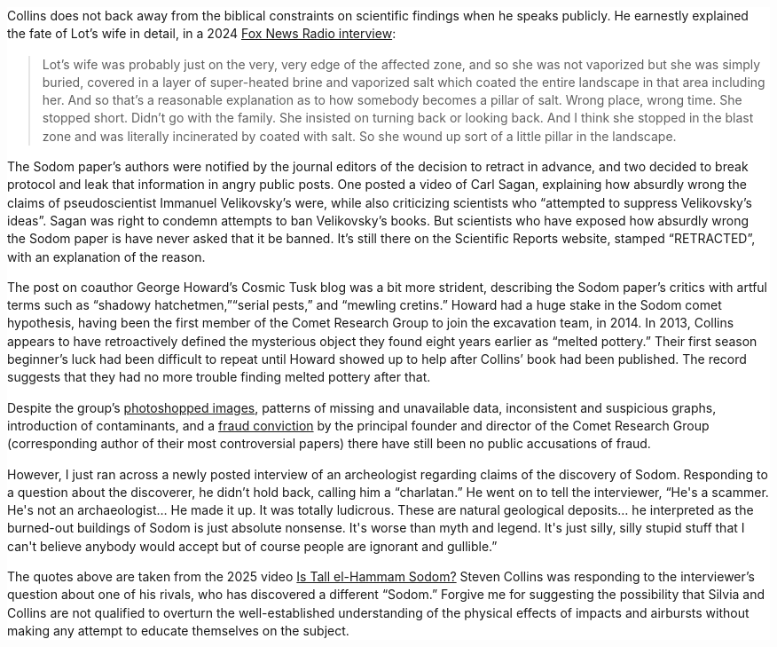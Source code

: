 <p>Collins does not back away from the biblical constraints on scientific findings when he speaks publicly. He earnestly explained the fate of Lot’s wife in detail, in a 2024 <a href="https://radio.foxnews.com/2024/01/28/archeologist-dr-steven-collins-and-the-discovery-of-the-biblical-site-of-sodom-and-gomorrah/">Fox News Radio interview</a>:</p>
<blockquote><p>Lot’s wife was probably just on the very, very edge of the affected zone, and so she was not vaporized but she was simply buried, covered in a layer of super-heated brine and vaporized salt which coated the entire landscape in that area including her. And so that’s a reasonable explanation as to how somebody becomes a pillar of salt. Wrong place, wrong time. She stopped short. Didn’t go with the family. She insisted on turning back or looking back. And I think she stopped in the blast zone and was literally incinerated by coated with salt. So she wound up sort of a little pillar in the landscape.</p></blockquote>
<p>The Sodom paper’s authors were notified by the journal editors of the decision to retract in advance, and two decided to break protocol and leak that information in angry public posts. One posted a video of Carl Sagan, explaining how absurdly wrong the claims of pseudoscientist Immanuel Velikovsky’s were, while also criticizing scientists who “attempted to suppress Velikovsky’s ideas”. Sagan was right to condemn attempts to ban Velikovsky’s books. But scientists who have exposed how absurdly wrong the Sodom paper is have never asked that it be banned. It’s still there on the Scientific Reports website, stamped “RETRACTED”, with an explanation of the reason. </p>
<p>The post on coauthor George Howard’s Cosmic Tusk blog was a bit more strident, describing the Sodom paper’s critics with artful terms such as “shadowy hatchetmen,”“serial pests,” and “mewling cretins.” Howard had a huge stake in the Sodom comet hypothesis, having been the first member of the Comet Research Group to join the excavation team, in 2014. In 2013, Collins appears to have retroactively defined the mysterious object they found eight years earlier as “melted pottery.” Their first season beginner’s luck had been difficult to repeat until Howard showed up to help after Collins’ book had been published. The record suggests that they had no more trouble finding melted pottery after that. </p>
<p>Despite the group’s <a href="https://skepticalinquirer.org/2021/12/sodom-meteor-strike-claims-should-be-taken-with-a-pillar-of-salt/">photoshopped images</a>, patterns of missing and unavailable data, inconsistent and suspicious graphs, introduction of contaminants, and a <a href="https://psmag.com/environment/comet-claim-comes-crashing-to-earth-31180/">fraud conviction</a> by the principal founder and director of the Comet Research Group (corresponding author of their most controversial papers) there have still been no public accusations of fraud. </p>
<p>However, I just ran across a newly posted interview of an archeologist regarding claims of the discovery of Sodom. Responding to a question about the discoverer, he didn’t hold back, calling him a “charlatan.” He went on to tell the interviewer, “He's a scammer. He's not an archaeologist… He made it up. It was totally ludicrous. These are natural geological deposits… he interpreted as the burned-out buildings of Sodom is just absolute nonsense. It's worse than myth and legend. It's just silly, silly stupid stuff that I can't believe anybody would accept but of course people are ignorant and gullible.”</p>
<p>The quotes above are taken from the 2025 video <a href="https://youtu.be/mObDzq9z9y0?si=a2a4E0RA-4GSIbvO&t=517">Is Tall el-Hammam Sodom?</a> Steven Collins was responding to the interviewer’s question about one of his rivals, who has discovered a different “Sodom.” Forgive me for suggesting the possibility that Silvia and Collins are not qualified to overturn the well-established understanding of the physical effects of impacts and airbursts without making any attempt to educate themselves on the subject. 

